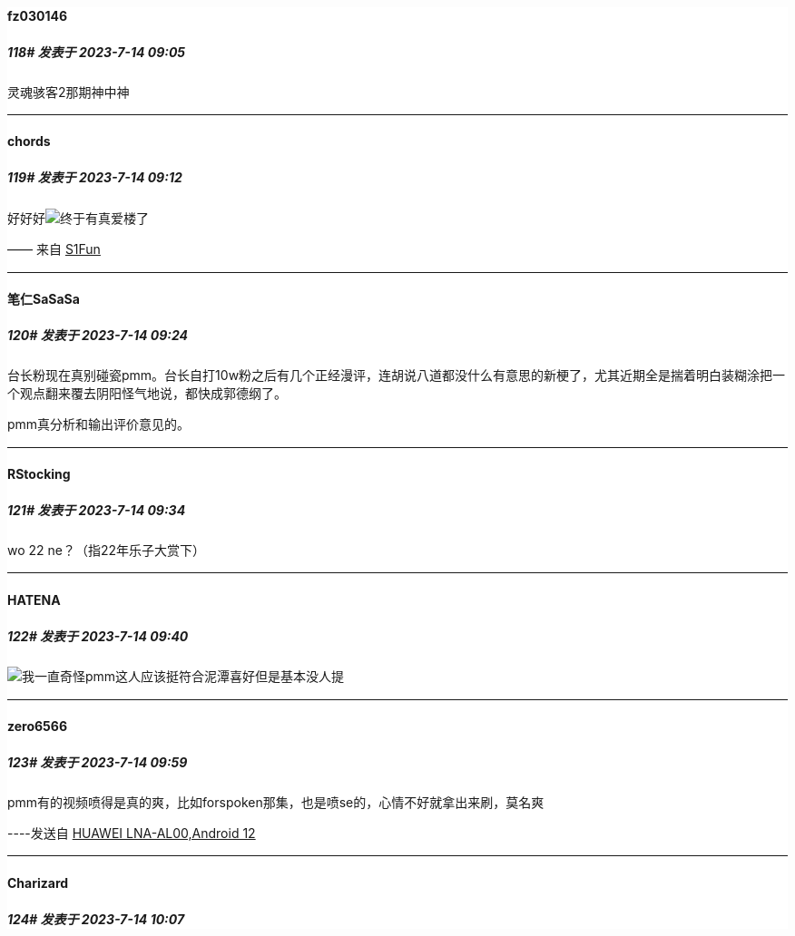 ####  fz030146  
##### 118#       发表于 2023-7-14 09:05

灵魂骇客2那期神中神

*****

####  chords  
##### 119#       发表于 2023-7-14 09:12

好好好<img src="https://static.saraba1st.com/image/smiley/face2017/067.png" referrerpolicy="no-referrer">终于有真爱楼了

—— 来自 [S1Fun](https://s1fun.koalcat.com)


*****

####  笔仁SaSaSa  
##### 120#       发表于 2023-7-14 09:24

台长粉现在真别碰瓷pmm。台长自打10w粉之后有几个正经漫评，连胡说八道都没什么有意思的新梗了，尤其近期全是揣着明白装糊涂把一个观点翻来覆去阴阳怪气地说，都快成郭德纲了。

pmm真分析和输出评价意见的。


*****

####  RStocking  
##### 121#       发表于 2023-7-14 09:34

wo 22 ne？（指22年乐子大赏下）

*****

####  HATENA  
##### 122#       发表于 2023-7-14 09:40

<img src="https://static.saraba1st.com/image/smiley/face2017/067.png" referrerpolicy="no-referrer">我一直奇怪pmm这人应该挺符合泥潭喜好但是基本没人提


*****

####  zero6566  
##### 123#       发表于 2023-7-14 09:59

pmm有的视频喷得是真的爽，比如forspoken那集，也是喷se的，心情不好就拿出来刷，莫名爽

----发送自 [HUAWEI LNA-AL00,Android 12](http://stage1.5j4m.com/?1.37)


*****

####  Charizard  
##### 124#       发表于 2023-7-14 10:07
